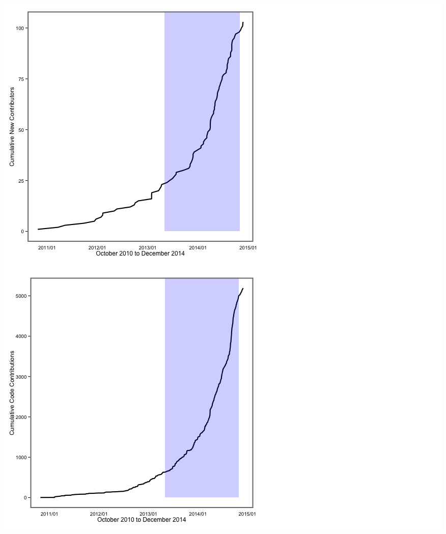 ![Cumulative number of contributors to rOpenSci packages from October 2011 to December 2014. The blue shaded area is the period of this grant.](/assets/blog-images/2015-01-01-2014-in-review/unnamed-chunk-7-1.png) 






![Cumulative number of code commits to rOpenSci packages from October 2011 to December 2014. The blue shaded area is the period of this grant.](/assets/blog-images/2015-01-01-2014-in-review/unnamed-chunk-10-1.png) 

